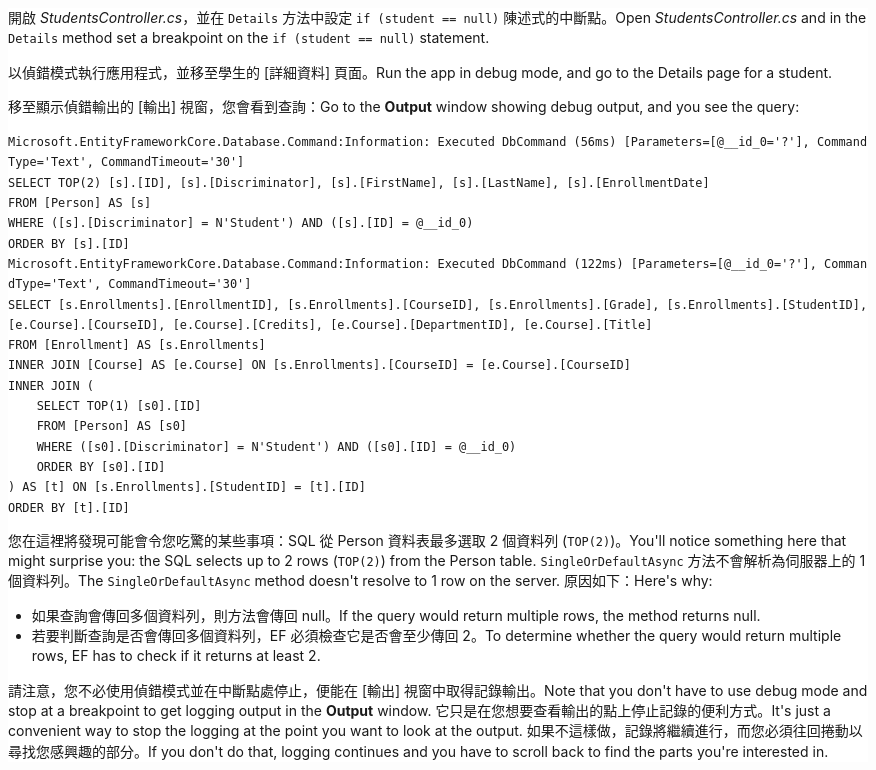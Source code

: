 <span data-ttu-id="f3dfb-178">開啟 *StudentsController.cs*，並在 `Details` 方法中設定 `if (student == null)` 陳述式的中斷點。</span><span class="sxs-lookup"><span data-stu-id="f3dfb-178">Open *StudentsController.cs* and in the `Details` method set a breakpoint on the `if (student == null)` statement.</span></span>

<span data-ttu-id="f3dfb-179">以偵錯模式執行應用程式，並移至學生的 [詳細資料] 頁面。</span><span class="sxs-lookup"><span data-stu-id="f3dfb-179">Run the app in debug mode, and go to the Details page for a student.</span></span>

<span data-ttu-id="f3dfb-180">移至顯示偵錯輸出的 [輸出]  視窗，您會看到查詢：</span><span class="sxs-lookup"><span data-stu-id="f3dfb-180">Go to the **Output** window showing debug output, and you see the query:</span></span>

```
Microsoft.EntityFrameworkCore.Database.Command:Information: Executed DbCommand (56ms) [Parameters=[@__id_0='?'], CommandType='Text', CommandTimeout='30']
SELECT TOP(2) [s].[ID], [s].[Discriminator], [s].[FirstName], [s].[LastName], [s].[EnrollmentDate]
FROM [Person] AS [s]
WHERE ([s].[Discriminator] = N'Student') AND ([s].[ID] = @__id_0)
ORDER BY [s].[ID]
Microsoft.EntityFrameworkCore.Database.Command:Information: Executed DbCommand (122ms) [Parameters=[@__id_0='?'], CommandType='Text', CommandTimeout='30']
SELECT [s.Enrollments].[EnrollmentID], [s.Enrollments].[CourseID], [s.Enrollments].[Grade], [s.Enrollments].[StudentID], [e.Course].[CourseID], [e.Course].[Credits], [e.Course].[DepartmentID], [e.Course].[Title]
FROM [Enrollment] AS [s.Enrollments]
INNER JOIN [Course] AS [e.Course] ON [s.Enrollments].[CourseID] = [e.Course].[CourseID]
INNER JOIN (
    SELECT TOP(1) [s0].[ID]
    FROM [Person] AS [s0]
    WHERE ([s0].[Discriminator] = N'Student') AND ([s0].[ID] = @__id_0)
    ORDER BY [s0].[ID]
) AS [t] ON [s.Enrollments].[StudentID] = [t].[ID]
ORDER BY [t].[ID]
```

<span data-ttu-id="f3dfb-181">您在這裡將發現可能會令您吃驚的某些事項：SQL 從 Person 資料表最多選取 2 個資料列 (`TOP(2)`)。</span><span class="sxs-lookup"><span data-stu-id="f3dfb-181">You'll notice something here that might surprise you: the SQL selects up to 2 rows (`TOP(2)`) from the Person table.</span></span> <span data-ttu-id="f3dfb-182">`SingleOrDefaultAsync` 方法不會解析為伺服器上的 1 個資料列。</span><span class="sxs-lookup"><span data-stu-id="f3dfb-182">The `SingleOrDefaultAsync` method doesn't resolve to 1 row on the server.</span></span> <span data-ttu-id="f3dfb-183">原因如下：</span><span class="sxs-lookup"><span data-stu-id="f3dfb-183">Here's why:</span></span>

* <span data-ttu-id="f3dfb-184">如果查詢會傳回多個資料列，則方法會傳回 null。</span><span class="sxs-lookup"><span data-stu-id="f3dfb-184">If the query would return multiple rows, the method returns null.</span></span>
* <span data-ttu-id="f3dfb-185">若要判斷查詢是否會傳回多個資料列，EF 必須檢查它是否會至少傳回 2。</span><span class="sxs-lookup"><span data-stu-id="f3dfb-185">To determine whether the query would return multiple rows, EF has to check if it returns at least 2.</span></span>

<span data-ttu-id="f3dfb-186">請注意，您不必使用偵錯模式並在中斷點處停止，便能在 [輸出]  視窗中取得記錄輸出。</span><span class="sxs-lookup"><span data-stu-id="f3dfb-186">Note that you don't have to use debug mode and stop at a breakpoint to get logging output in the **Output** window.</span></span> <span data-ttu-id="f3dfb-187">它只是在您想要查看輸出的點上停止記錄的便利方式。</span><span class="sxs-lookup"><span data-stu-id="f3dfb-187">It's just a convenient way to stop the logging at the point you want to look at the output.</span></span> <span data-ttu-id="f3dfb-188">如果不這樣做，記錄將繼續進行，而您必須往回捲動以尋找您感興趣的部分。</span><span class="sxs-lookup"><span data-stu-id="f3dfb-188">If you don't do that, logging continues and you have to scroll back to find the parts you're interested in.</span></span>
